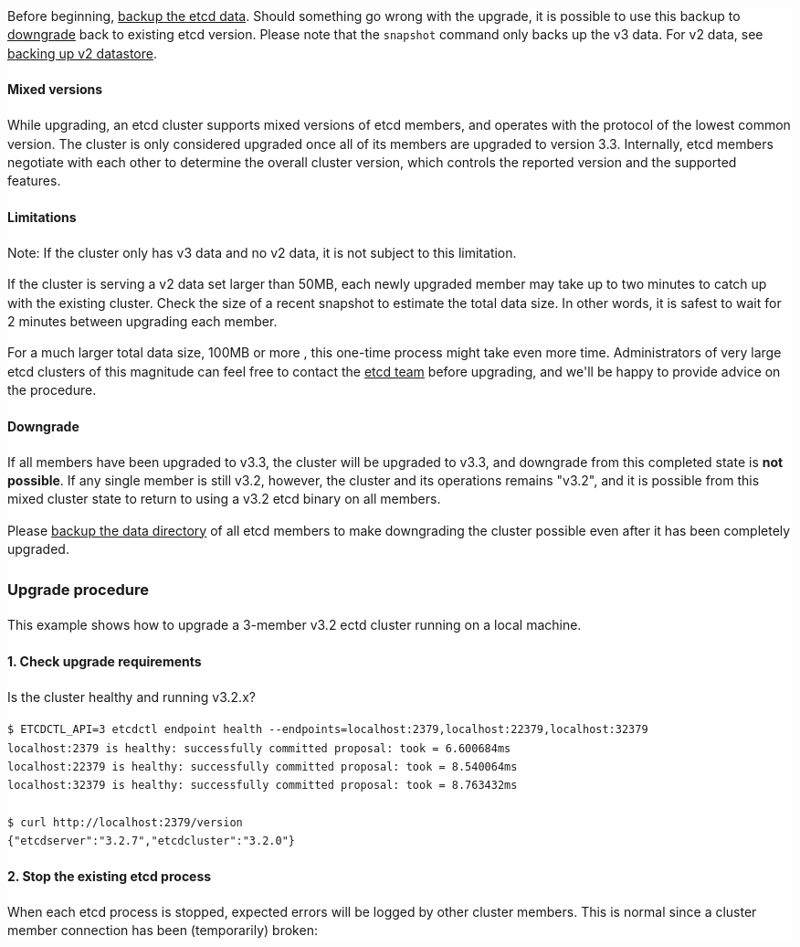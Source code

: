 Before beginning, [backup the etcd data](../op-guide/maintenance.md#snapshot-backup). Should something go wrong with the upgrade, it is possible to use this backup to [downgrade](#downgrade) back to existing etcd version. Please note that the `snapshot` command only backs up the v3 data. For v2 data, see [backing up v2 datastore](../v2/admin_guide.md#backing-up-the-datastore).

#### Mixed versions

While upgrading, an etcd cluster supports mixed versions of etcd members, and operates with the protocol of the lowest common version. The cluster is only considered upgraded once all of its members are upgraded to version 3.3. Internally, etcd members negotiate with each other to determine the overall cluster version, which controls the reported version and the supported features.

#### Limitations

Note: If the cluster only has v3 data and no v2 data, it is not subject to this limitation.

If the cluster is serving a v2 data set larger than 50MB, each newly upgraded member may take up to two minutes to catch up with the existing cluster. Check the size of a recent snapshot to estimate the total data size. In other words, it is safest to wait for 2 minutes between upgrading each member.

For a much larger total data size, 100MB or more , this one-time process might take even more time. Administrators of very large etcd clusters of this magnitude can feel free to contact the [etcd team][etcd-contact] before upgrading, and we'll be happy to provide advice on the procedure.

#### Downgrade

If all members have been upgraded to v3.3, the cluster will be upgraded to v3.3, and downgrade from this completed state is **not possible**. If any single member is still v3.2, however, the cluster and its operations remains "v3.2", and it is possible from this mixed cluster state to return to using a v3.2 etcd binary on all members.

Please [backup the data directory](../op-guide/maintenance.md#snapshot-backup) of all etcd members to make downgrading the cluster possible even after it has been completely upgraded.

### Upgrade procedure

This example shows how to upgrade a 3-member v3.2 ectd cluster running on a local machine.

#### 1. Check upgrade requirements

Is the cluster healthy and running v3.2.x?

```
$ ETCDCTL_API=3 etcdctl endpoint health --endpoints=localhost:2379,localhost:22379,localhost:32379
localhost:2379 is healthy: successfully committed proposal: took = 6.600684ms
localhost:22379 is healthy: successfully committed proposal: took = 8.540064ms
localhost:32379 is healthy: successfully committed proposal: took = 8.763432ms

$ curl http://localhost:2379/version
{"etcdserver":"3.2.7","etcdcluster":"3.2.0"}
```

#### 2. Stop the existing etcd process

When each etcd process is stopped, expected errors will be logged by other cluster members. This is normal since a cluster member connection has been (temporarily) broken:


[etcd-contact]: https://groups.google.com/forum/#!forum/etcd-dev